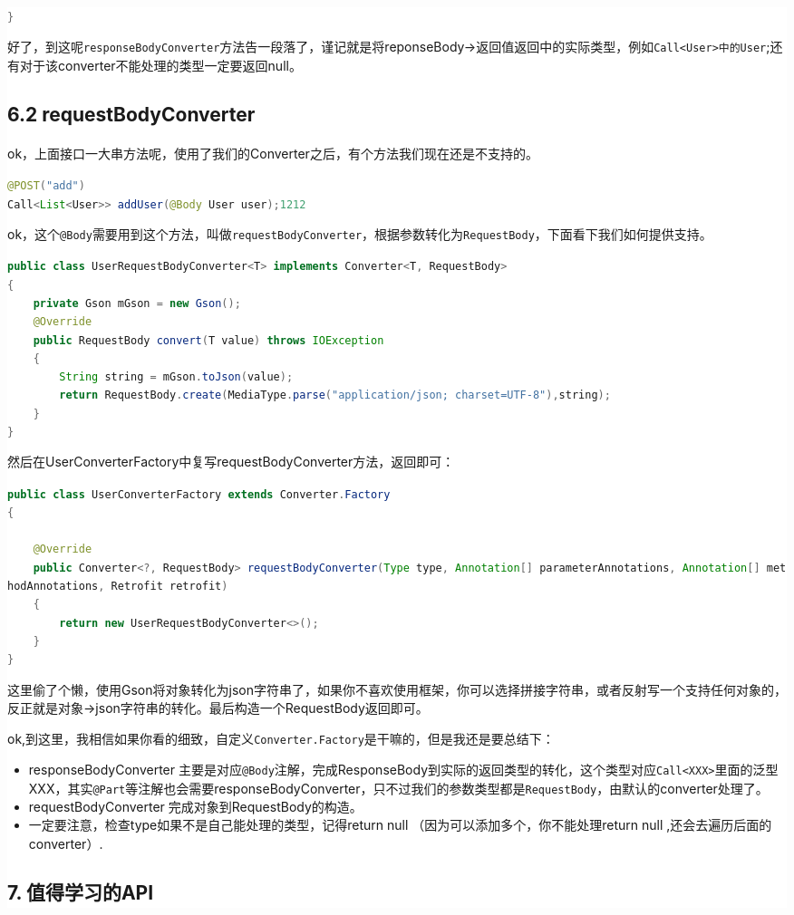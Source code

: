 ```java
}
```

好了，到这呢`responseBodyConverter`方法告一段落了，谨记就是将reponseBody->返回值返回中的实际类型，例如`Call<User>中的User`;还有对于该converter不能处理的类型一定要返回null。

## 6.2 requestBodyConverter

ok，上面接口一大串方法呢，使用了我们的Converter之后，有个方法我们现在还是不支持的。

```java
@POST("add")
Call<List<User>> addUser(@Body User user);1212
```

ok，这个`@Body`需要用到这个方法，叫做`requestBodyConverter`，根据参数转化为`RequestBody`，下面看下我们如何提供支持。

```java
public class UserRequestBodyConverter<T> implements Converter<T, RequestBody>
{
    private Gson mGson = new Gson();
    @Override
    public RequestBody convert(T value) throws IOException
    {
        String string = mGson.toJson(value);
        return RequestBody.create(MediaType.parse("application/json; charset=UTF-8"),string);
    }
}
```

然后在UserConverterFactory中复写requestBodyConverter方法，返回即可：

```java
public class UserConverterFactory extends Converter.Factory
{

    @Override
    public Converter<?, RequestBody> requestBodyConverter(Type type, Annotation[] parameterAnnotations, Annotation[] methodAnnotations, Retrofit retrofit)
    {
        return new UserRequestBodyConverter<>();
    }
}
```

这里偷了个懒，使用Gson将对象转化为json字符串了，如果你不喜欢使用框架，你可以选择拼接字符串，或者反射写一个支持任何对象的，反正就是对象->json字符串的转化。最后构造一个RequestBody返回即可。

ok,到这里，我相信如果你看的细致，自定义`Converter.Factory`是干嘛的，但是我还是要总结下：

- responseBodyConverter 主要是对应`@Body`注解，完成ResponseBody到实际的返回类型的转化，这个类型对应`Call<XXX>`里面的泛型XXX，其实`@Part`等注解也会需要responseBodyConverter，只不过我们的参数类型都是`RequestBody`，由默认的converter处理了。
- requestBodyConverter 完成对象到RequestBody的构造。
- 一定要注意，检查type如果不是自己能处理的类型，记得return null （因为可以添加多个，你不能处理return null ,还会去遍历后面的converter）.

## 7. 值得学习的API
